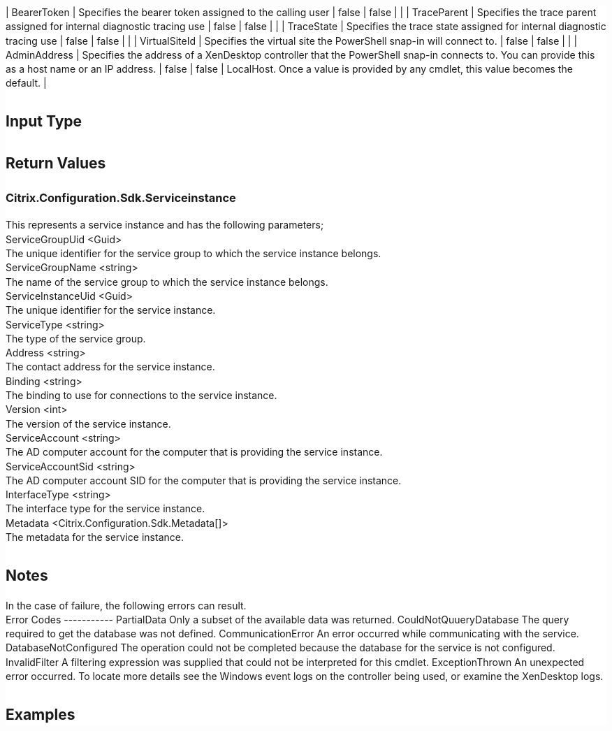 | BearerToken | Specifies the bearer token assigned to the calling user | false | false |  |
| TraceParent | Specifies the trace parent assigned for internal diagnostic tracing use | false | false |  |
| TraceState | Specifies the trace state assigned for internal diagnostic tracing use | false | false |  |
| VirtualSiteId | Specifies the virtual site the PowerShell snap-in will connect to. | false | false |  |
| AdminAddress | Specifies the address of a XenDesktop controller that the PowerShell snap-in connects to.  You can provide this as a host name or an IP address. | false | false | LocalHost. Once a value is provided by any cmdlet, this value becomes the default. |

## Input Type

### 

## Return Values

### Citrix.Configuration.Sdk.Serviceinstance
This represents a service instance and has the following parameters;  
    ServiceGroupUid &lt;Guid&gt;  
        The unique identifier for the service group to which the service instance belongs.  
    ServiceGroupName &lt;string&gt;  
        The name of the service group to which the service instance belongs.  
    ServiceInstanceUid &lt;Guid&gt;  
        The unique identifier for the service instance.  
    ServiceType &lt;string&gt;  
        The type of the service group.  
    Address &lt;string&gt;  
        The contact address for the service instance.  
    Binding &lt;string&gt;  
        The binding to use for connections to the service instance.  
    Version &lt;int&gt;  
        The version of the service instance.  
    ServiceAccount &lt;string&gt;  
        The AD computer account for the computer that is providing the service instance.  
    ServiceAccountSid &lt;string&gt;  
        The AD computer account SID for the computer that is providing the service instance.  
    InterfaceType &lt;string&gt;  
        The interface type for the service instance.  
    Metadata &lt;Citrix.Configuration.Sdk.Metadata\[\]&gt;  
        The metadata for the service instance.
## Notes
In the case of failure, the following errors can result.  
    Error Codes ----------- PartialData Only a subset of the available data was returned. CouldNotQuueryDatabase The query required to get the database was not defined. CommunicationError An error occurred while communicating with the service. DatabaseNotConfigured The operation could not be completed because the database for the service is not configured. InvalidFilter A filtering expression was supplied that could not be interpreted for this cmdlet. ExceptionThrown An unexpected error occurred.  To locate more details see the Windows event logs on the controller being used, or examine the XenDesktop logs.
## Examples
